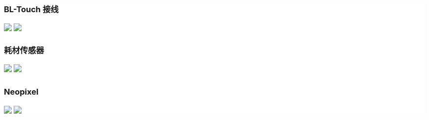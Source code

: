 ### BL-Touch 接线

<Tabs groupId="ebb-version">
    <TabItem value="ebb-36-1_2" label="EBB 36 V1.1 / V1.2" default>
        <img src={require('./img/G0B1/EBB_G0B1_BLTouch.png').default} width="450"/>
    </TabItem>
    <TabItem value="ebb-36-1_0" label="EBB 36 V1.0">
        <img src={require('./img/072/EBB_072_BLTouch.png').default} width="450"/>
    </TabItem>
</Tabs>

### 耗材传感器

<Tabs groupId="ebb-version">
    <TabItem value="ebb-36-1_2" label="EBB 36 V1.1 / V1.2" default>
        <img src={require('./img/G0B1/EBB_G0B1_Broke.png').default} width="450"/>
    </TabItem>
    <TabItem value="ebb-36-1_0" label="EBB 36 V1.0">
        <img src={require('./img/072/EBB_072_Broke.png').default} width="450"/>
    </TabItem>
</Tabs>

### Neopixel

<Tabs groupId="ebb-version">
    <TabItem value="ebb-36-1_2" label="EBB 36 V1.1 / V1.2" default>
        <img src={require('./img/G0B1/EBB_G0B1_RGB.png').default} width="450"/>
    </TabItem>
    <TabItem value="ebb-36-1_0" label="EBB 36 V1.0">
        <img src={require('./img/072/EBB_072_RGB.png').default} width="450"/>
    </TabItem>
</Tabs>
